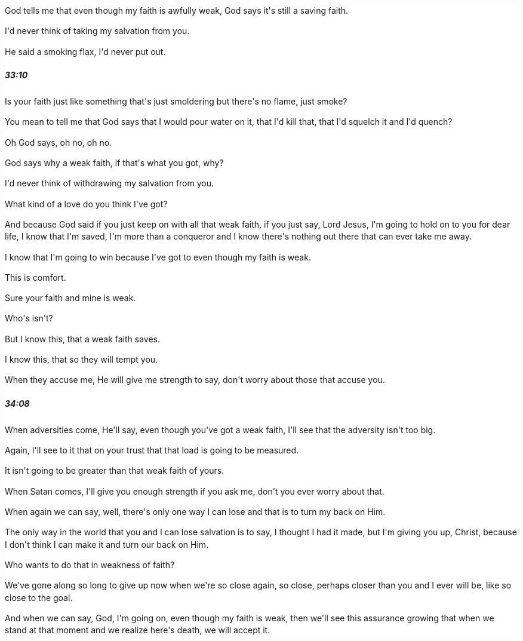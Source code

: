 God tells me that even though my faith is awfully weak, God says it's still a saving faith.

I'd never think of taking my salvation from you.

He said a smoking flax, I'd never put out.

##### 33:10

Is your faith just like something that's just smoldering but there's no flame, just smoke?

You mean to tell me that God says that I would pour water on it, that I'd kill that, that I'd squelch it and I'd quench?

Oh God says, oh no, oh no.

God says why a weak faith, if that's what you got, why?

I'd never think of withdrawing my salvation from you.

What kind of a love do you think I've got?

And because God said if you just keep on with all that weak faith, if you just say, Lord Jesus, I'm going to hold on to you for dear life, I know that I'm saved, I'm more than a conqueror and I know there's nothing out there that can ever take me away.

I know that I'm going to win because I've got to even though my faith is weak.

This is comfort.

Sure your faith and mine is weak.

Who's isn't?

But I know this, that a weak faith saves.

I know this, that so they will tempt you.

When they accuse me, He will give me strength to say, don't worry about those that accuse you.

##### 34:08

When adversities come, He'll say, even though you've got a weak faith, I'll see that the adversity isn't too big.

Again, I'll see to it that on your trust that that load is going to be measured.

It isn't going to be greater than that weak faith of yours.

When Satan comes, I'll give you enough strength if you ask me, don't you ever worry about that.

When again we can say, well, there's only one way I can lose and that is to turn my back on Him.

The only way in the world that you and I can lose salvation is to say, I thought I had it made, but I'm giving you up, Christ, because I don't think I can make it and turn our back on Him.

Who wants to do that in weakness of faith?

We've gone along so long to give up now when we're so close again, so close, perhaps closer than you and I ever will be, like so close to the goal.

And when we can say, God, I'm going on, even though my faith is weak, then we'll see this assurance growing that when we stand at that moment and we realize here's death, we will accept it.
